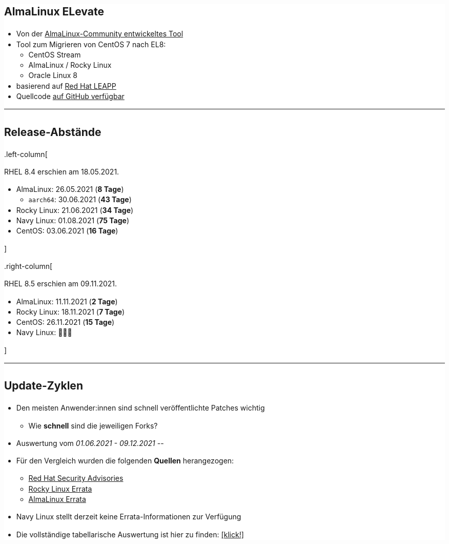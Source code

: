 
## AlmaLinux ELevate

- Von der [AlmaLinux-Community entwickeltes Tool](https://almalinux.org/elevate)
- Tool zum Migrieren von CentOS 7 nach EL8:
  - CentOS Stream
  - AlmaLinux / Rocky Linux
  - Oracle Linux 8
- basierend auf [Red Hat LEAPP](https://access.redhat.com/documentation/en-us/red_hat_enterprise_linux/8/html-single/upgrading_from_rhel_7_to_rhel_8/index)
- Quellcode [auf GitHub verfügbar](https://github.com/AlmaLinux/leapp-repository/tree/almalinux)

---

## Release-Abstände

.left-column[

RHEL 8.4 erschien am 18.05.2021.

- AlmaLinux: 26.05.2021 (**8 Tage**)
  - `aarch64`: 30.06.2021 (**43 Tage**)
- Rocky Linux: 21.06.2021 (**34 Tage**)
- Navy Linux: 01.08.2021 (**75 Tage**)
- CentOS: 03.06.2021 (**16 Tage**)

]

.right-column[

RHEL 8.5 erschien am 09.11.2021.

- AlmaLinux: 11.11.2021 (**2 Tage**)
- Rocky Linux: 18.11.2021 (**7 Tage**)
- CentOS: 26.11.2021 (**15 Tage**)
- Navy Linux: 🤷🏻‍♂️

]

---

## Update-Zyklen

- Den meisten Anwender:innen sind schnell veröffentlichte Patches wichtig
  - Wie **schnell** sind die jeweiligen Forks?
- Auswertung vom *01.06.2021 - 09.12.2021*
--

- Für den Vergleich wurden die folgenden **Quellen** herangezogen:
  - [Red Hat Security Advisories](https://access.redhat.com/security/security-updates/)
  - [Rocky Linux Errata](https://errata.rockylinux.org/)
  - [AlmaLinux Errata](https://errata.almalinux.org/)
- Navy Linux stellt derzeit keine Errata-Informationen zur Verfügung
- Die vollständige tabellarische Auswertung ist hier zu finden: [[klick!]](https://github.com/stdevel/froscon2021-wtfaq-centos/blob/main/errata_drift.xlsx)
